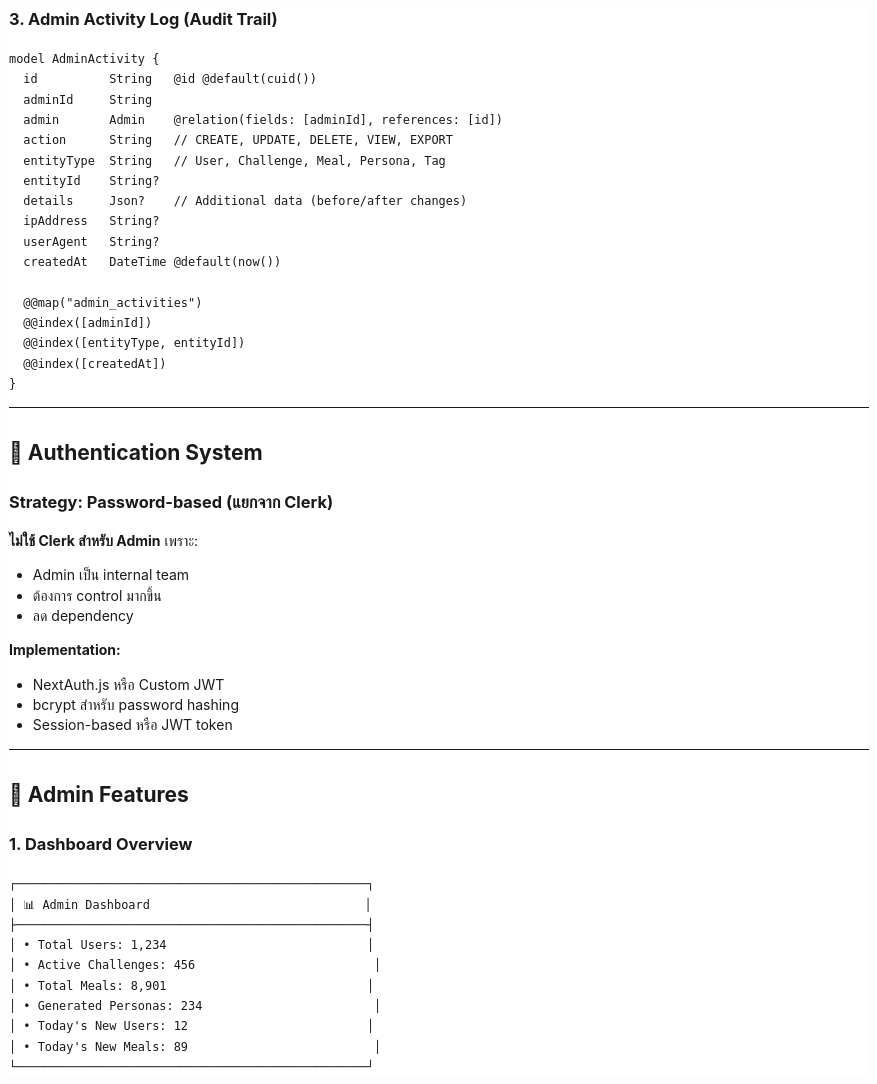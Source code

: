 ### 3. Admin Activity Log (Audit Trail)

```prisma
model AdminActivity {
  id          String   @id @default(cuid())
  adminId     String
  admin       Admin    @relation(fields: [adminId], references: [id])
  action      String   // CREATE, UPDATE, DELETE, VIEW, EXPORT
  entityType  String   // User, Challenge, Meal, Persona, Tag
  entityId    String?
  details     Json?    // Additional data (before/after changes)
  ipAddress   String?
  userAgent   String?
  createdAt   DateTime @default(now())

  @@map("admin_activities")
  @@index([adminId])
  @@index([entityType, entityId])
  @@index([createdAt])
}
```

---

## 🔐 Authentication System

### Strategy: Password-based (แยกจาก Clerk)

**ไม่ใช้ Clerk สำหรับ Admin** เพราะ:
- Admin เป็น internal team
- ต้องการ control มากขึ้น
- ลด dependency

**Implementation:**
- NextAuth.js หรือ Custom JWT
- bcrypt สำหรับ password hashing
- Session-based หรือ JWT token

---

## 🎯 Admin Features

### 1. Dashboard Overview
```
┌─────────────────────────────────────────────────┐
│ 📊 Admin Dashboard                              │
├─────────────────────────────────────────────────┤
│ • Total Users: 1,234                            │
│ • Active Challenges: 456                         │
│ • Total Meals: 8,901                            │
│ • Generated Personas: 234                        │
│ • Today's New Users: 12                         │
│ • Today's New Meals: 89                          │
└─────────────────────────────────────────────────┘
```
